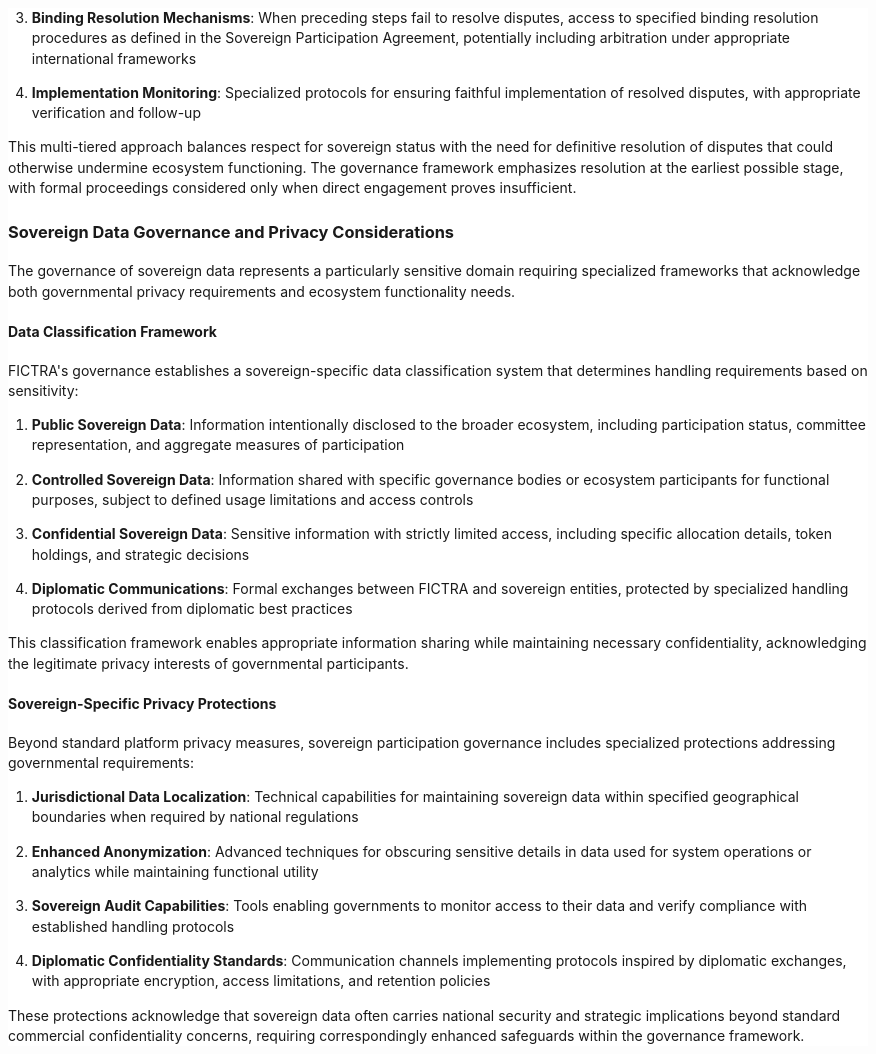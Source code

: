 3. **Binding Resolution Mechanisms**: When preceding steps fail to resolve disputes, access to specified binding resolution procedures as defined in the Sovereign Participation Agreement, potentially including arbitration under appropriate international frameworks

4. **Implementation Monitoring**: Specialized protocols for ensuring faithful implementation of resolved disputes, with appropriate verification and follow-up

This multi-tiered approach balances respect for sovereign status with the need for definitive resolution of disputes that could otherwise undermine ecosystem functioning. The governance framework emphasizes resolution at the earliest possible stage, with formal proceedings considered only when direct engagement proves insufficient.

### Sovereign Data Governance and Privacy Considerations

The governance of sovereign data represents a particularly sensitive domain requiring specialized frameworks that acknowledge both governmental privacy requirements and ecosystem functionality needs.

#### Data Classification Framework

FICTRA's governance establishes a sovereign-specific data classification system that determines handling requirements based on sensitivity:

1. **Public Sovereign Data**: Information intentionally disclosed to the broader ecosystem, including participation status, committee representation, and aggregate measures of participation

2. **Controlled Sovereign Data**: Information shared with specific governance bodies or ecosystem participants for functional purposes, subject to defined usage limitations and access controls

3. **Confidential Sovereign Data**: Sensitive information with strictly limited access, including specific allocation details, token holdings, and strategic decisions

4. **Diplomatic Communications**: Formal exchanges between FICTRA and sovereign entities, protected by specialized handling protocols derived from diplomatic best practices

This classification framework enables appropriate information sharing while maintaining necessary confidentiality, acknowledging the legitimate privacy interests of governmental participants.

#### Sovereign-Specific Privacy Protections

Beyond standard platform privacy measures, sovereign participation governance includes specialized protections addressing governmental requirements:

1. **Jurisdictional Data Localization**: Technical capabilities for maintaining sovereign data within specified geographical boundaries when required by national regulations

2. **Enhanced Anonymization**: Advanced techniques for obscuring sensitive details in data used for system operations or analytics while maintaining functional utility

3. **Sovereign Audit Capabilities**: Tools enabling governments to monitor access to their data and verify compliance with established handling protocols

4. **Diplomatic Confidentiality Standards**: Communication channels implementing protocols inspired by diplomatic exchanges, with appropriate encryption, access limitations, and retention policies

These protections acknowledge that sovereign data often carries national security and strategic implications beyond standard commercial confidentiality concerns, requiring correspondingly enhanced safeguards within the governance framework.
